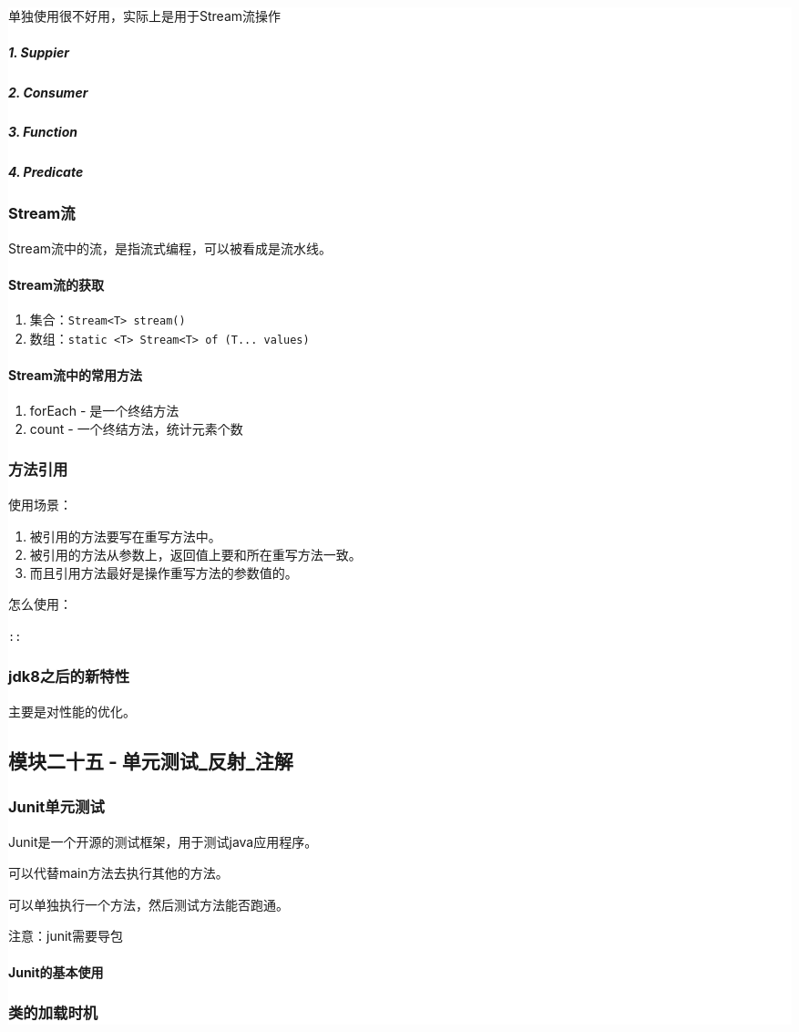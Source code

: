 单独使用很不好用，实际上是用于Stream流操作

##### 1. Suppier

##### 2. Consumer

##### 3. Function

##### 4. Predicate

### Stream流

Stream流中的流，是指流式编程，可以被看成是流水线。

#### Stream流的获取

1. 集合：`Stream<T> stream()`
2. 数组：`static <T> Stream<T> of (T... values)`

#### Stream流中的常用方法

1. forEach - 是一个终结方法
2. count - 一个终结方法，统计元素个数

### 方法引用

使用场景：

1. 被引用的方法要写在重写方法中。
2. 被引用的方法从参数上，返回值上要和所在重写方法一致。
3. 而且引用方法最好是操作重写方法的参数值的。

怎么使用：

`::`

### jdk8之后的新特性

主要是对性能的优化。

## 模块二十五 - 单元测试_反射_注解

### Junit单元测试

Junit是一个开源的测试框架，用于测试java应用程序。

可以代替main方法去执行其他的方法。

可以单独执行一个方法，然后测试方法能否跑通。

注意：junit需要导包

#### Junit的基本使用

### 类的加载时机
